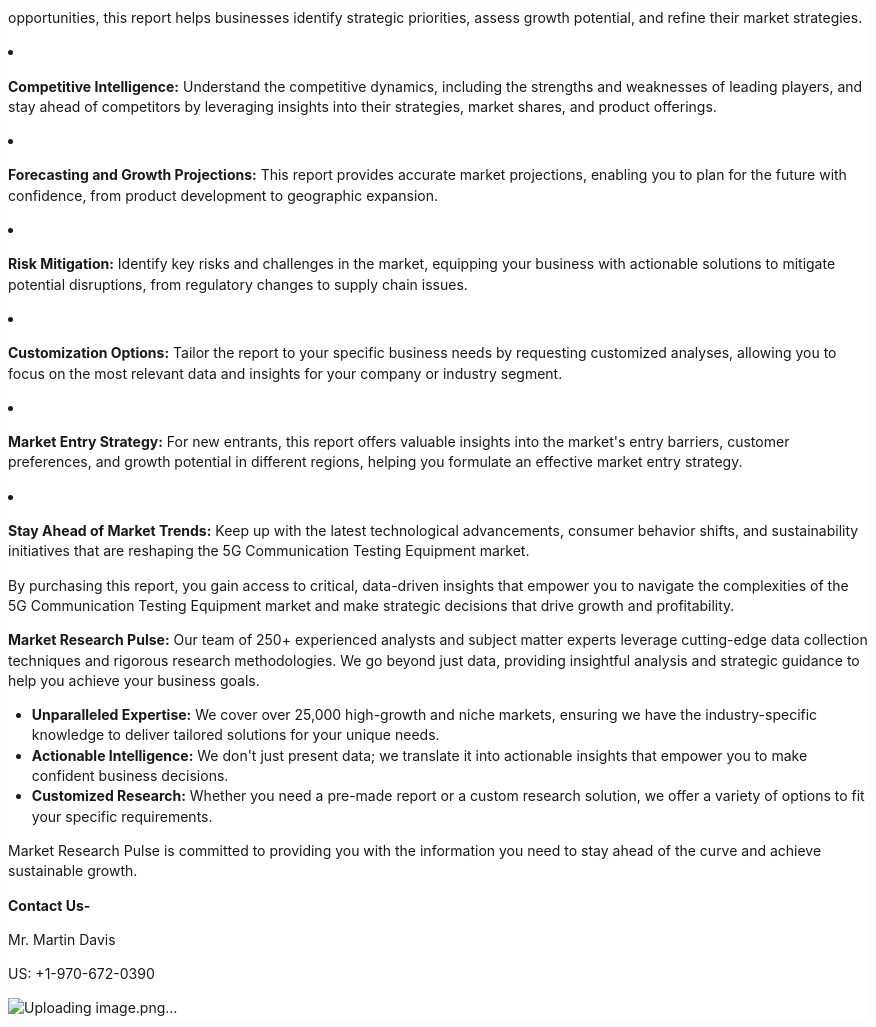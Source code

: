 opportunities, this report helps businesses identify strategic priorities, assess growth potential, and refine their market strategies.</p></li><li><p><strong>Competitive Intelligence:</strong> Understand the competitive dynamics, including the strengths and weaknesses of leading players, and stay ahead of competitors by leveraging insights into their strategies, market shares, and product offerings.</p></li><li><p><strong>Forecasting and Growth Projections:</strong> This report provides accurate market projections, enabling you to plan for the future with confidence, from product development to geographic expansion.</p></li><li><p><strong>Risk Mitigation:</strong> Identify key risks and challenges in the market, equipping your business with actionable solutions to mitigate potential disruptions, from regulatory changes to supply chain issues.</p></li><li><p><strong>Customization Options:</strong> Tailor the report to your specific business needs by requesting customized analyses, allowing you to focus on the most relevant data and insights for your company or industry segment.</p></li><li><p><strong>Market Entry Strategy:</strong> For new entrants, this report offers valuable insights into the market's entry barriers, customer preferences, and growth potential in different regions, helping you formulate an effective market entry strategy.</p></li><li><p><strong>Stay Ahead of Market Trends:</strong> Keep up with the latest technological advancements, consumer behavior shifts, and sustainability initiatives that are reshaping the 5G Communication Testing Equipment market.</p></li></ol><p>By purchasing this report, you gain access to critical, data-driven insights that empower you to navigate the complexities of the 5G Communication Testing Equipment market and make strategic decisions that drive growth and profitability.</p><p><strong>Market Research Pulse:</strong>&nbsp;Our team of 250+ experienced analysts and subject matter experts leverage cutting-edge data collection techniques and rigorous research methodologies. We go beyond just data, providing insightful analysis and strategic guidance to help you achieve your business goals.</p><ul><li><strong>Unparalleled Expertise:</strong>&nbsp;We cover over 25,000 high-growth and niche markets, ensuring we have the industry-specific knowledge to deliver tailored solutions for your unique needs.</li><li><strong>Actionable Intelligence:</strong>&nbsp;We don't just present data; we translate it into actionable insights that empower you to make confident business decisions.</li><li><strong>Customized Research:</strong>&nbsp;Whether you need a pre-made report or a custom research solution, we offer a variety of options to fit your specific requirements.</li></ul><p>Market Research Pulse is committed to providing you with the information you need to stay ahead of the curve and achieve sustainable growth.</p><p><strong>Contact Us-</strong></p><p>Mr. Martin Davis</p><p>US: +1-970-672-0390</p>
![Uploading image.png…]()

